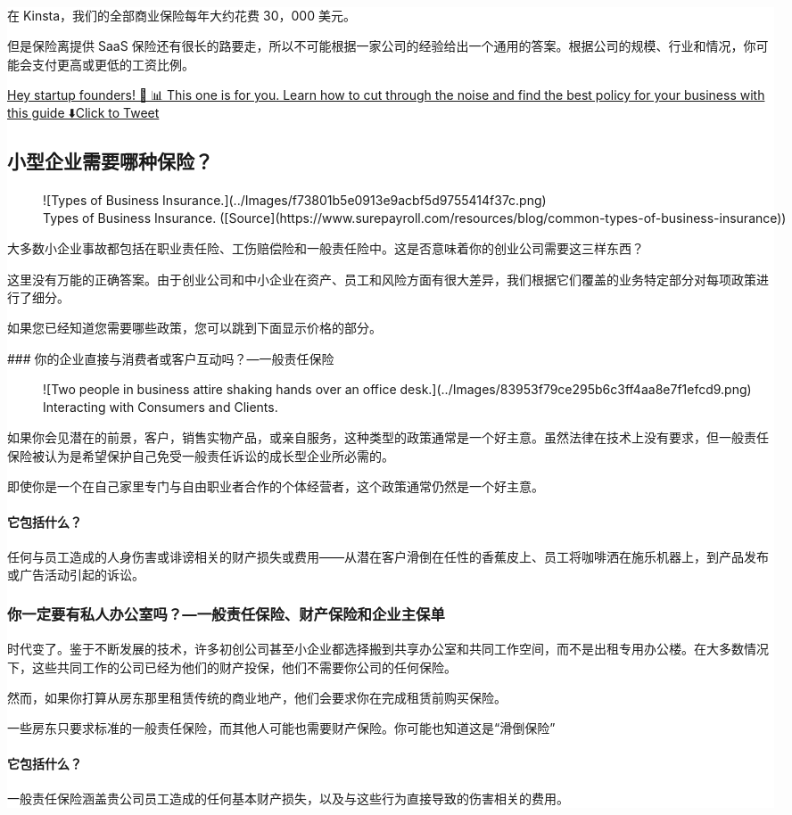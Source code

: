 在 Kinsta，我们的全部商业保险每年大约花费 30，000 美元。

但是保险离提供 SaaS 保险还有很长的路要走，所以不可能根据一家公司的经验给出一个通用的答案。根据公司的规模、行业和情况，你可能会支付更高或更低的工资比例。

[Hey startup founders! 👋 📊 This one is for you. Learn how to cut through the noise and find the best policy for your business with this guide ⬇️Click to Tweet](https://twitter.com/intent/tweet?url=https%3A%2F%2Fkinsta.com%2Fblog%2Fbusiness-insurance-cost-for-startup%2F&via=kinsta&text=Hey+startup+founders%21+%F0%9F%91%8B+%F0%9F%93%8A+This+one+is+for+you.+Learn+how+to+cut+through+the+noise+and+find+the+best+policy+for+your+business+with+this+guide+%E2%AC%87%EF%B8%8F&hashtags=Startup%2CEntrepreneur)

## 小型企业需要哪种保险？

<figure style="width: 1050px" class="wp-caption alignnone">![Types of Business Insurance.](../Images/f73801b5e0913e9acbf5d9755414f37c.png)

<figcaption class="wp-caption-text">Types of Business Insurance. ([Source](https://www.surepayroll.com/resources/blog/common-types-of-business-insurance))</figcaption>

</figure>

大多数小企业事故都包括在职业责任险、工伤赔偿险和一般责任险中。这是否意味着你的创业公司需要这三样东西？

这里没有万能的正确答案。由于创业公司和中小企业在资产、员工和风险方面有很大差异，我们根据它们覆盖的业务特定部分对每项政策进行了细分。

如果您已经知道您需要哪些政策，您可以跳到下面显示价格的部分。

 <kinsta-auto-toc list-style="none" selector="h3" count-number="8" sub-toc="true">### 你的企业直接与消费者或客户互动吗？—一般责任保险

<figure style="width: 1280px" class="wp-caption alignnone">![Two people in business attire shaking hands over an office desk.](../Images/83953f79ce295b6c3ff4aa8e7f1efcd9.png)

<figcaption class="wp-caption-text">Interacting with Consumers and Clients.</figcaption>

</figure>

如果你会见潜在的前景，客户，销售实物产品，或亲自服务，这种类型的政策通常是一个好主意。虽然法律在技术上没有要求，但一般责任保险被认为是希望保护自己免受一般责任诉讼的成长型企业所必需的。

即使你是一个在自己家里专门与自由职业者合作的个体经营者，这个政策通常仍然是一个好主意。

#### 它包括什么？

任何与员工造成的人身伤害或诽谤相关的财产损失或费用——从潜在客户滑倒在任性的香蕉皮上、员工将咖啡洒在施乐机器上，到产品发布或广告活动引起的诉讼。
<kinsta-advanced-cta language="en_US" type-int-post="94858" type-int-position="0"></kinsta-advanced-cta>

### 你一定要有私人办公室吗？—一般责任保险、财产保险和企业主保单

时代变了。鉴于不断发展的技术，许多初创公司甚至小企业都选择搬到共享办公室和共同工作空间，而不是出租专用办公楼。在大多数情况下，这些共同工作的公司已经为他们的财产投保，他们不需要你公司的任何保险。

然而，如果你打算从房东那里租赁传统的商业地产，他们会要求你在完成租赁前购买保险。

一些房东只要求标准的一般责任保险，而其他人可能也需要财产保险。你可能也知道这是“滑倒保险”

#### 它包括什么？

一般责任保险涵盖贵公司员工造成的任何基本财产损失，以及与这些行为直接导致的伤害相关的费用。
